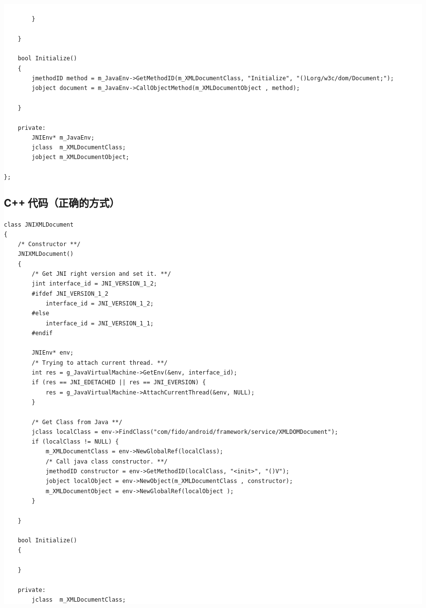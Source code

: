 ```

        }

    }

    bool Initialize()
    {
        jmethodID method = m_JavaEnv->GetMethodID(m_XMLDocumentClass, "Initialize", "()Lorg/w3c/dom/Document;");
        jobject document = m_JavaEnv->CallObjectMethod(m_XMLDocumentObject , method);

    }

    private:
        JNIEnv* m_JavaEnv;
        jclass  m_XMLDocumentClass;
        jobject m_XMLDocumentObject;

}; 
```

## C++ 代码（正确的方式）

```
class JNIXMLDocument
{
    /* Constructor **/
    JNIXMLDocument()
    {
        /* Get JNI right version and set it. **/
        jint interface_id = JNI_VERSION_1_2;
        #ifdef JNI_VERSION_1_2
            interface_id = JNI_VERSION_1_2;
        #else
            interface_id = JNI_VERSION_1_1;
        #endif

        JNIEnv* env;
        /* Trying to attach current thread. **/
        int res = g_JavaVirtualMachine->GetEnv(&env, interface_id);
        if (res == JNI_EDETACHED || res == JNI_EVERSION) {
            res = g_JavaVirtualMachine->AttachCurrentThread(&env, NULL);
        }

        /* Get Class from Java **/
        jclass localClass = env->FindClass("com/fido/android/framework/service/XMLDOMDocument");
        if (localClass != NULL) {
            m_XMLDocumentClass = env->NewGlobalRef(localClass);
            /* Call java class constructor. **/
            jmethodID constructor = env->GetMethodID(localClass, "<init>", "()V");
            jobject localObject = env->NewObject(m_XMLDocumentClass , constructor);    
            m_XMLDocumentObject = env->NewGlobalRef(localObject );
        }

    }

    bool Initialize()
    {

    }

    private:
        jclass  m_XMLDocumentClass;
```